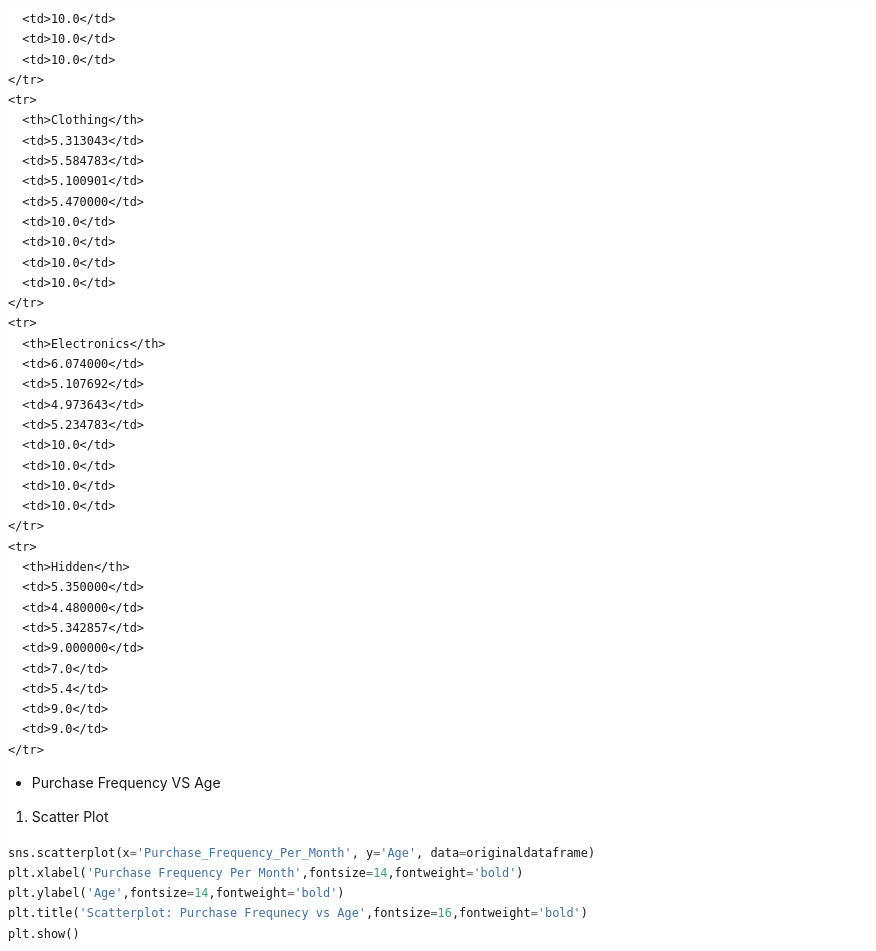       <td>10.0</td>
      <td>10.0</td>
      <td>10.0</td>
    </tr>
    <tr>
      <th>Clothing</th>
      <td>5.313043</td>
      <td>5.584783</td>
      <td>5.100901</td>
      <td>5.470000</td>
      <td>10.0</td>
      <td>10.0</td>
      <td>10.0</td>
      <td>10.0</td>
    </tr>
    <tr>
      <th>Electronics</th>
      <td>6.074000</td>
      <td>5.107692</td>
      <td>4.973643</td>
      <td>5.234783</td>
      <td>10.0</td>
      <td>10.0</td>
      <td>10.0</td>
      <td>10.0</td>
    </tr>
    <tr>
      <th>Hidden</th>
      <td>5.350000</td>
      <td>4.480000</td>
      <td>5.342857</td>
      <td>9.000000</td>
      <td>7.0</td>
      <td>5.4</td>
      <td>9.0</td>
      <td>9.0</td>
    </tr>
  </tbody>
</table>
</div>



- Purchase Frequency VS Age

1. Scatter Plot


```python
sns.scatterplot(x='Purchase_Frequency_Per_Month', y='Age', data=originaldataframe)
plt.xlabel('Purchase Frequency Per Month',fontsize=14,fontweight='bold')
plt.ylabel('Age',fontsize=14,fontweight='bold')
plt.title('Scatterplot: Purchase Frequnecy vs Age',fontsize=16,fontweight='bold')
plt.show()
```
